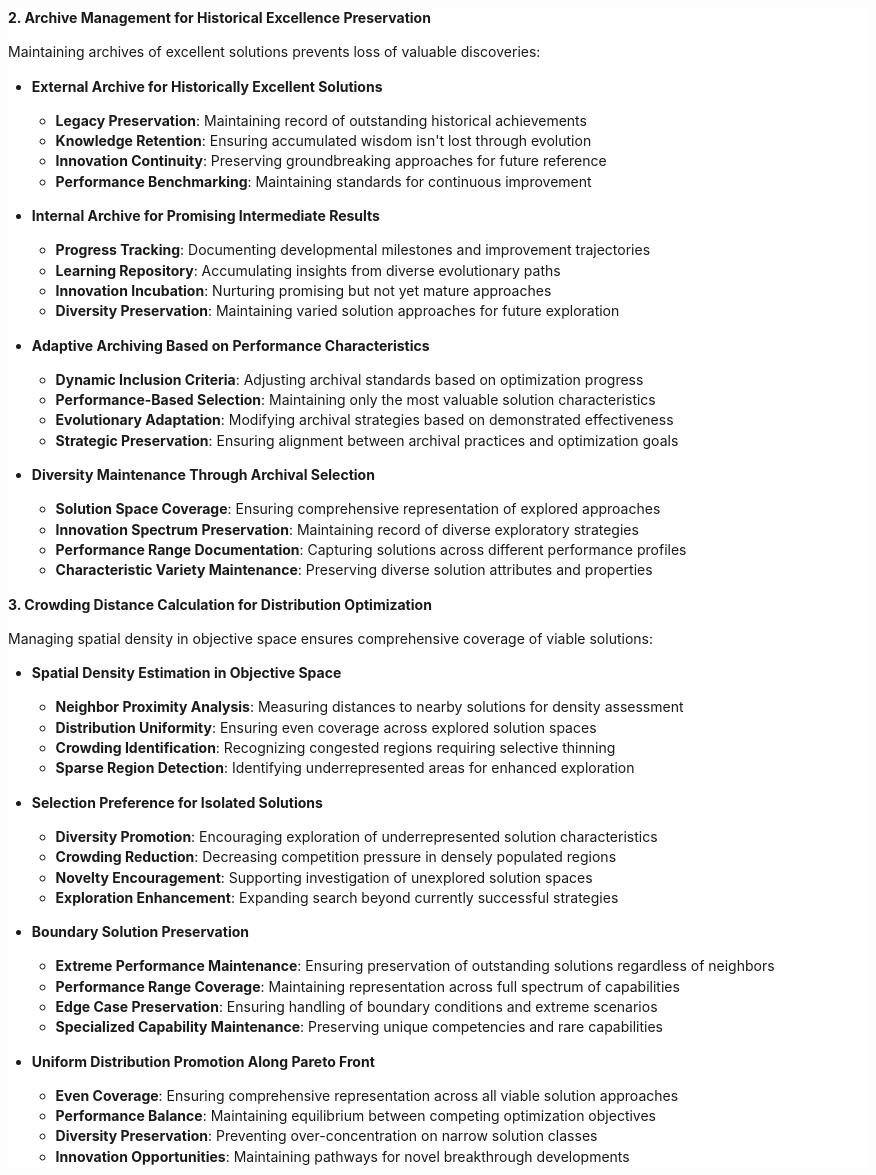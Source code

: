 **2. Archive Management for Historical Excellence Preservation**

Maintaining archives of excellent solutions prevents loss of valuable discoveries:

- **External Archive for Historically Excellent Solutions**
  - **Legacy Preservation**: Maintaining record of outstanding historical achievements
  - **Knowledge Retention**: Ensuring accumulated wisdom isn't lost through evolution
  - **Innovation Continuity**: Preserving groundbreaking approaches for future reference
  - **Performance Benchmarking**: Maintaining standards for continuous improvement

- **Internal Archive for Promising Intermediate Results**
  - **Progress Tracking**: Documenting developmental milestones and improvement trajectories
  - **Learning Repository**: Accumulating insights from diverse evolutionary paths
  - **Innovation Incubation**: Nurturing promising but not yet mature approaches
  - **Diversity Preservation**: Maintaining varied solution approaches for future exploration

- **Adaptive Archiving Based on Performance Characteristics**
  - **Dynamic Inclusion Criteria**: Adjusting archival standards based on optimization progress
  - **Performance-Based Selection**: Maintaining only the most valuable solution characteristics
  - **Evolutionary Adaptation**: Modifying archival strategies based on demonstrated effectiveness
  - **Strategic Preservation**: Ensuring alignment between archival practices and optimization goals

- **Diversity Maintenance Through Archival Selection**
  - **Solution Space Coverage**: Ensuring comprehensive representation of explored approaches
  - **Innovation Spectrum Preservation**: Maintaining record of diverse exploratory strategies
  - **Performance Range Documentation**: Capturing solutions across different performance profiles
  - **Characteristic Variety Maintenance**: Preserving diverse solution attributes and properties

**3. Crowding Distance Calculation for Distribution Optimization**

Managing spatial density in objective space ensures comprehensive coverage of viable solutions:

- **Spatial Density Estimation in Objective Space**
  - **Neighbor Proximity Analysis**: Measuring distances to nearby solutions for density assessment
  - **Distribution Uniformity**: Ensuring even coverage across explored solution spaces
  - **Crowding Identification**: Recognizing congested regions requiring selective thinning
  - **Sparse Region Detection**: Identifying underrepresented areas for enhanced exploration

- **Selection Preference for Isolated Solutions**
  - **Diversity Promotion**: Encouraging exploration of underrepresented solution characteristics
  - **Crowding Reduction**: Decreasing competition pressure in densely populated regions
  - **Novelty Encouragement**: Supporting investigation of unexplored solution spaces
  - **Exploration Enhancement**: Expanding search beyond currently successful strategies

- **Boundary Solution Preservation**
  - **Extreme Performance Maintenance**: Ensuring preservation of outstanding solutions regardless of neighbors
  - **Performance Range Coverage**: Maintaining representation across full spectrum of capabilities
  - **Edge Case Preservation**: Ensuring handling of boundary conditions and extreme scenarios
  - **Specialized Capability Maintenance**: Preserving unique competencies and rare capabilities

- **Uniform Distribution Promotion Along Pareto Front**
  - **Even Coverage**: Ensuring comprehensive representation across all viable solution approaches
  - **Performance Balance**: Maintaining equilibrium between competing optimization objectives
  - **Diversity Preservation**: Preventing over-concentration on narrow solution classes
  - **Innovation Opportunities**: Maintaining pathways for novel breakthrough developments
